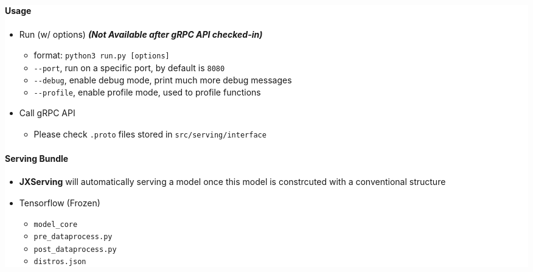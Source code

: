 
#### Usage

* Run (w/ options) ***(Not Available after gRPC API checked-in)***
  * format: `python3 run.py [options]`
  * `--port`, run on a specific port, by default is `8080`
  * `--debug`, enable debug mode, print much more debug messages
  * `--profile`, enable profile mode, used to profile functions

* Call gRPC API
  * Please check `.proto` files stored in `src/serving/interface`

#### Serving Bundle

* **JXServing** will automatically serving a model once this model is constrcuted with a conventional structure

* Tensorflow (Frozen)
  * `model_core`
  * `pre_dataprocess.py`
  * `post_dataprocess.py`
  * `distros.json`

